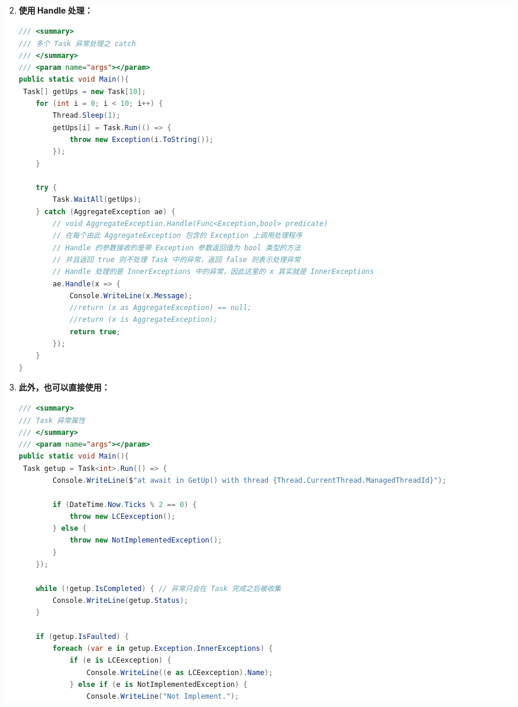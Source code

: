 

2. **使用 Handle 处理：**

   ```c#
   /// <summary>
   /// 多个 Task 异常处理之 catch
   /// </summary>
   /// <param name="args"></param>
   public static void Main(){
   	Task[] getUps = new Task[10];
       for (int i = 0; i < 10; i++) {
           Thread.Sleep(1);
           getUps[i] = Task.Run(() => {
               throw new Exception(i.ToString());
           });
       }
   
       try {
           Task.WaitAll(getUps);
       } catch (AggregateException ae) {
           // void AggregateException.Handle(Func<Exception,bool> predicate)
           // 在每个由此 AggregateException 包含的 Exception 上调用处理程序
           // Handle 的参数接收的是带 Exception 参数返回值为 bool 类型的方法
           // 并且返回 true 则不处理 Task 中的异常，返回 false 则表示处理异常
           // Handle 处理的是 InnerExceptions 中的异常，因此这里的 x 其实就是 InnerExceptions
           ae.Handle(x => {
               Console.WriteLine(x.Message);
               //return (x as AggregateException) == null;
               //return (x is AggregateException);
               return true;
           });
       }
   }
   ```

   

3. **此外，也可以直接使用：**

   ```c#
   /// <summary>
   /// Task 异常属性
   /// </summary>
   /// <param name="args"></param>
   public static void Main(){
   	Task getup = Task<int>.Run(() => {
           Console.WriteLine($"at await in GetUp() with thread {Thread.CurrentThread.ManagedThreadId}");
   
           if (DateTime.Now.Ticks % 2 == 0) {
               throw new LCEexception();
           } else {
               throw new NotImplementedException();
           }
       });
   
       while (!getup.IsCompleted) { // 异常只会在 Task 完成之后被收集
           Console.WriteLine(getup.Status);
       }
   
       if (getup.IsFaulted) {
           foreach (var e in getup.Exception.InnerExceptions) {
               if (e is LCEexception) {
                   Console.WriteLine((e as LCEexception).Name);
               } else if (e is NotImplementedException) {
                   Console.WriteLine("Not Implement.");
   ```